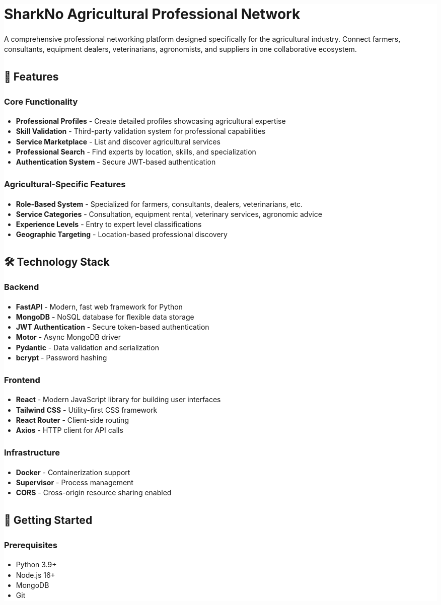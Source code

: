 # SharkNo Agricultural Professional Network

A comprehensive professional networking platform designed specifically for the agricultural industry. Connect farmers, consultants, equipment dealers, veterinarians, agronomists, and suppliers in one collaborative ecosystem.

## 🌾 Features

### Core Functionality
- **Professional Profiles** - Create detailed profiles showcasing agricultural expertise
- **Skill Validation** - Third-party validation system for professional capabilities
- **Service Marketplace** - List and discover agricultural services
- **Professional Search** - Find experts by location, skills, and specialization
- **Authentication System** - Secure JWT-based authentication

### Agricultural-Specific Features
- **Role-Based System** - Specialized for farmers, consultants, dealers, veterinarians, etc.
- **Service Categories** - Consultation, equipment rental, veterinary services, agronomic advice
- **Experience Levels** - Entry to expert level classifications
- **Geographic Targeting** - Location-based professional discovery

## 🛠️ Technology Stack

### Backend
- **FastAPI** - Modern, fast web framework for Python
- **MongoDB** - NoSQL database for flexible data storage
- **JWT Authentication** - Secure token-based authentication
- **Motor** - Async MongoDB driver
- **Pydantic** - Data validation and serialization
- **bcrypt** - Password hashing

### Frontend
- **React** - Modern JavaScript library for building user interfaces
- **Tailwind CSS** - Utility-first CSS framework
- **React Router** - Client-side routing
- **Axios** - HTTP client for API calls

### Infrastructure
- **Docker** - Containerization support
- **Supervisor** - Process management
- **CORS** - Cross-origin resource sharing enabled

## 🚀 Getting Started

### Prerequisites
- Python 3.9+
- Node.js 16+
- MongoDB
- Git
